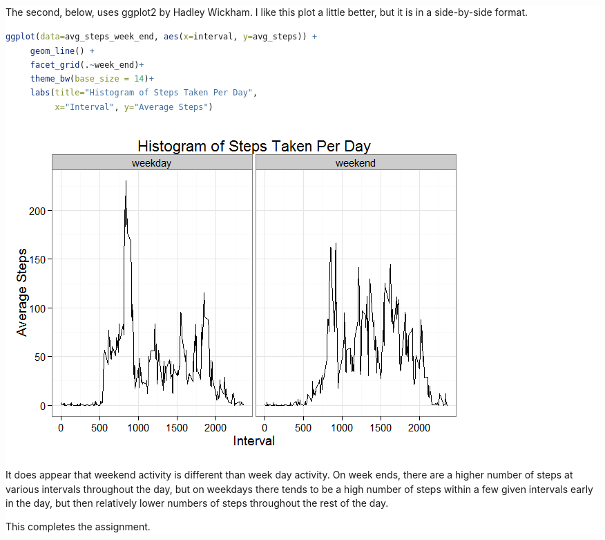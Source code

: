 The second, below, uses ggplot2 by Hadley Wickham.  I like this plot a little better, but it is in a side-by-side format.



```r
ggplot(data=avg_steps_week_end, aes(x=interval, y=avg_steps)) +
     geom_line() +
     facet_grid(.~week_end)+
     theme_bw(base_size = 14)+
     labs(title="Histogram of Steps Taken Per Day",
          x="Interval", y="Average Steps")
```

![](Reproducible_Research_Peer_1_v2_files/figure-html/unnamed-chunk-15-1.png) 


It does appear that weekend activity is different than week day activity.  On week ends, there are a higher number of steps at various intervals throughout the day, but on weekdays there tends to be a high number of steps within a few given intervals early in the day, but then relatively lower numbers of steps throughout the rest of the day.


This completes the assignment.
